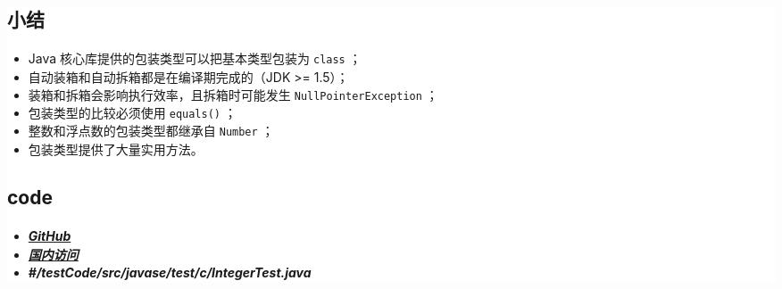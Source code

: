 ## 小结


- Java 核心库提供的包装类型可以把基本类型包装为 `class` ；
- 自动装箱和自动拆箱都是在编译期完成的（JDK >= 1.5）；
- 装箱和拆箱会影响执行效率，且拆箱时可能发生 `NullPointerException` ；
- 包装类型的比较必须使用 `equals()` ；
- 整数和浮点数的包装类型都继承自 `Number` ；
- 包装类型提供了大量实用方法。


## code

- [***GitHub***](https://github.com/Lxzz24/Repo/tree/main/testCode/src/javase/test/c/IntegerTest.java)
- [***国内访问***](https://gitee.com/lxzz24/Repo/tree/main/testCode/src/javase/test/c/IntegerTest.java)
- ***#/testCode/src/javase/test/c/IntegerTest.java***


